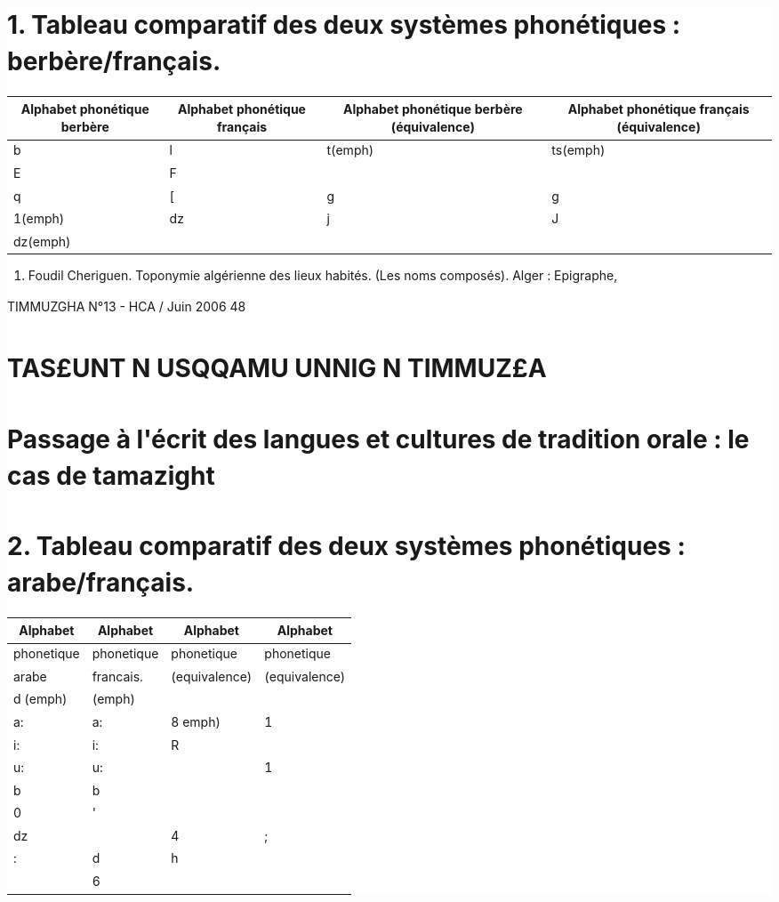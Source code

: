 # 1. Tableau comparatif des deux systèmes phonétiques : berbère/français.

|Alphabet phonétique berbère|Alphabet phonétique français|Alphabet phonétique berbère (équivalence)|Alphabet phonétique français (équivalence)|
|---|---|---|---|
|b|l|t(emph)|ts(emph)|
|E|F| | |
|q|[|g|g|
|1(emph)|dz|j|J|
|dz(emph)| | | |

1. Foudil Cheriguen. Toponymie algérienne des lieux habités. (Les noms composés). Alger : Epigraphe,

TIMMUZGHA N°13 - HCA / Juin 2006 48
# TAS£UNT N USQQAMU UNNIG N TIMMUZ£A

# Passage à l'écrit des langues et cultures de tradition orale : le cas de tamazight

# 2. Tableau comparatif des deux systèmes phonétiques : arabe/français.

|Alphabet|Alphabet|Alphabet|Alphabet|
|---|---|---|---|
|phonetique|phonetique|phonetique|phonetique|
|arabe|francais.|(equivalence)|(equivalence)|
|d (emph)|(emph)| | |
|a:|a:|8 emph)|1|
|i:|i:|R| |
|u:|u:| |1|
|b|b| | |
|0|'| | |
|dz| |4|;|
|:|d|h| |
| |6| | |
